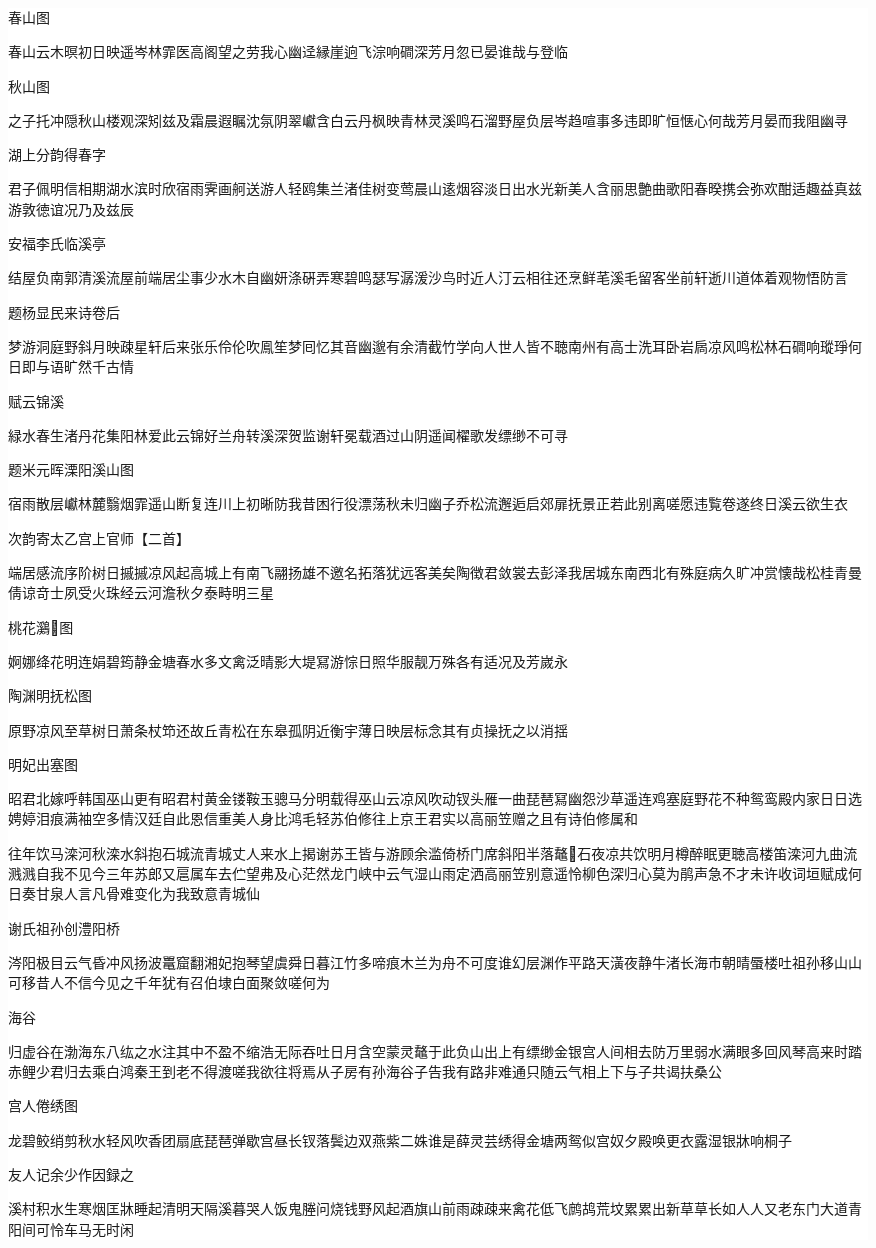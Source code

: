 春山图  

春山云木暝初日映遥岑林霏医高阁望之劳我心幽迳縁崖逈飞淙响磵深芳月忽已晏谁哉与登临  

秋山图  

之子托冲隠秋山楼观深矧兹及霜晨遐瞩沈氛阴翠巘含白云丹枫映青林灵溪鸣石溜野屋负层岑趋喧事多违即旷恒惬心何哉芳月晏而我阻幽寻  

湖上分韵得春字  

君子佩明信相期湖水滨时欣宿雨霁画舸送游人轻鸥集兰渚佳树变莺晨山逺烟容淡日出水光新美人含丽思艶曲歌阳春暌携会弥欢酣适趣益真兹游敦徳谊况乃及兹辰  

安福李氏临溪亭  

结屋负南郭清溪流屋前端居尘事少水木自幽妍涤硏弄寒碧鸣瑟写潺湲沙鸟时近人汀云相往还烹鲜芼溪毛留客坐前轩逝川道体着观物悟防言  

题杨显民来诗卷后  

梦游洞庭野斜月映疎星轩后来张乐伶伦吹鳯笙梦囘忆其音幽邈有余清截竹学向人世人皆不聴南州有高士洗耳卧岩扄凉风鸣松林石磵响瑽琤何日即与语旷然千古情  

赋云锦溪  

緑水春生渚丹花集阳林爱此云锦好兰舟转溪深贺监谢轩冕载酒过山阴遥闻櫂歌发缥缈不可寻  

题米元晖溧阳溪山图  

宿雨散层巘林麓翳烟霏遥山断复连川上初晰防我昔困行役漂荡秋未归幽子乔松流邂逅启郊扉抚景正若此别离嗟愿违覧卷遂终日溪云欲生衣  

次韵寄太乙宫上官师【二首】  

端居感流序阶树日摵摵凉风起高城上有南飞翮扬雄不邀名拓落犹远客美矣陶徴君敛裳去彭泽我居城东南西北有殊庭病久旷冲赏懐哉松桂青曼倩谅竒士夙受火珠经云河澹秋夕泰畤明三星  

桃花鸂图  

婀娜绛花明连娟碧筠静金塘春水多文禽泛晴影大堤冩游悰日照华服靓万殊各有适况及芳嵗永  

陶渊明抚松图  

原野凉风至草树日萧条杖笻还故丘青松在东皋孤阴近衡宇薄日映层标念其有贞操抚之以消揺  

明妃出塞图  

昭君北嫁呼韩国巫山更有昭君村黄金镂鞍玉骢马分明载得巫山云凉风吹动钗头雁一曲琵琶冩幽怨沙草遥连鸡塞庭野花不种鸳鸾殿内家日日选娉婷泪痕满袖空多情汉廷自此恩信重美人身比鸿毛轻苏伯修往上京王君实以高丽笠赠之且有诗伯修属和  

往年饮马滦河秋滦水斜抱石城流青城丈人来水上揭谢苏王皆与游顾余滥倚桥门席斜阳半落鼇石夜凉共饮明月樽醉眠更聴高楼笛滦河九曲流溅溅自我不见今三年苏郎又扈属车去伫望弗及心茫然龙门峡中云气湿山雨定洒高丽笠别意遥怜柳色深归心莫为鹃声急不才未许收词垣赋成何日奏甘泉人言凡骨难变化为我致意青城仙  

谢氏祖孙创澧阳桥  

涔阳极目云气昏冲风扬波鼍窟翻湘妃抱琴望虞舜日暮江竹多啼痕木兰为舟不可度谁幻层渊作平路天潢夜静牛渚长海市朝晴蜃楼吐祖孙移山山可移昔人不信今见之千年犹有召伯埭白面聚敛嗟何为  

海谷  

归虚谷在渤海东八纮之水注其中不盈不缩浩无际吞吐日月含空蒙灵鼇于此负山出上有缥缈金银宫人间相去防万里弱水满眼多回风琴高来时踏赤鲤少君归去乘白鸿秦王到老不得渡嗟我欲往将焉从子房有孙海谷子告我有路非难通只随云气相上下与子共谒扶桑公  

宫人倦绣图  

龙碧鲛绡剪秋水轻风吹香团扇底琵琶弹歇宫昼长钗落鬓边双燕紫二姝谁是薛灵芸绣得金塘两鸳似宫奴夕殿唤更衣露湿银牀响桐子  

友人记余少作因録之  

溪村积水生寒烟匡牀睡起清明天隔溪暮哭人饭鬼塍问烧钱野风起酒旗山前雨疎疎来禽花低飞鹧鸪荒坟累累出新草草长如人人又老东门大道青阳间可怜车马无时闲  
